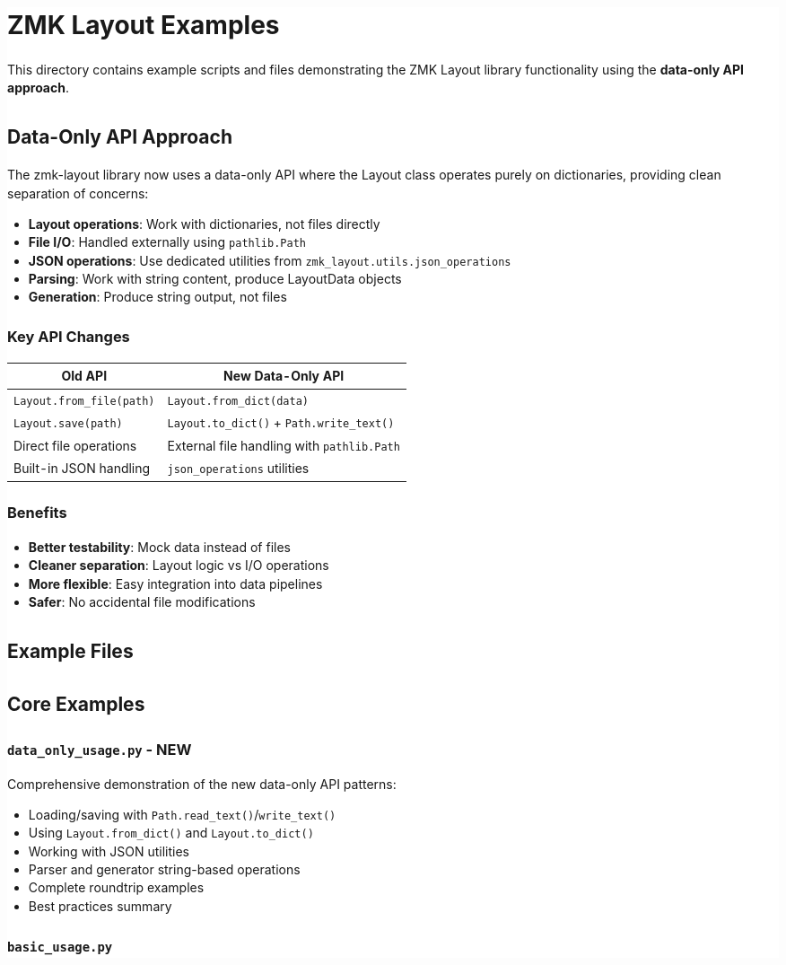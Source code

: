 # ZMK Layout Examples

This directory contains example scripts and files demonstrating the ZMK Layout library functionality using the **data-only API approach**.

## Data-Only API Approach

The zmk-layout library now uses a data-only API where the Layout class operates purely on dictionaries, providing clean separation of concerns:

- **Layout operations**: Work with dictionaries, not files directly  
- **File I/O**: Handled externally using `pathlib.Path`
- **JSON operations**: Use dedicated utilities from `zmk_layout.utils.json_operations`
- **Parsing**: Work with string content, produce LayoutData objects
- **Generation**: Produce string output, not files

### Key API Changes

| Old API | New Data-Only API |
|---------|------------------|
| `Layout.from_file(path)` | `Layout.from_dict(data)` |
| `Layout.save(path)` | `Layout.to_dict()` + `Path.write_text()` |
| Direct file operations | External file handling with `pathlib.Path` |
| Built-in JSON handling | `json_operations` utilities |

### Benefits

- **Better testability**: Mock data instead of files
- **Cleaner separation**: Layout logic vs I/O operations  
- **More flexible**: Easy integration into data pipelines
- **Safer**: No accidental file modifications

## Example Files

## Core Examples

### `data_only_usage.py` - **NEW**

Comprehensive demonstration of the new data-only API patterns:
- Loading/saving with `Path.read_text()`/`write_text()`
- Using `Layout.from_dict()` and `Layout.to_dict()`
- Working with JSON utilities
- Parser and generator string-based operations
- Complete roundtrip examples
- Best practices summary

### `basic_usage.py`
